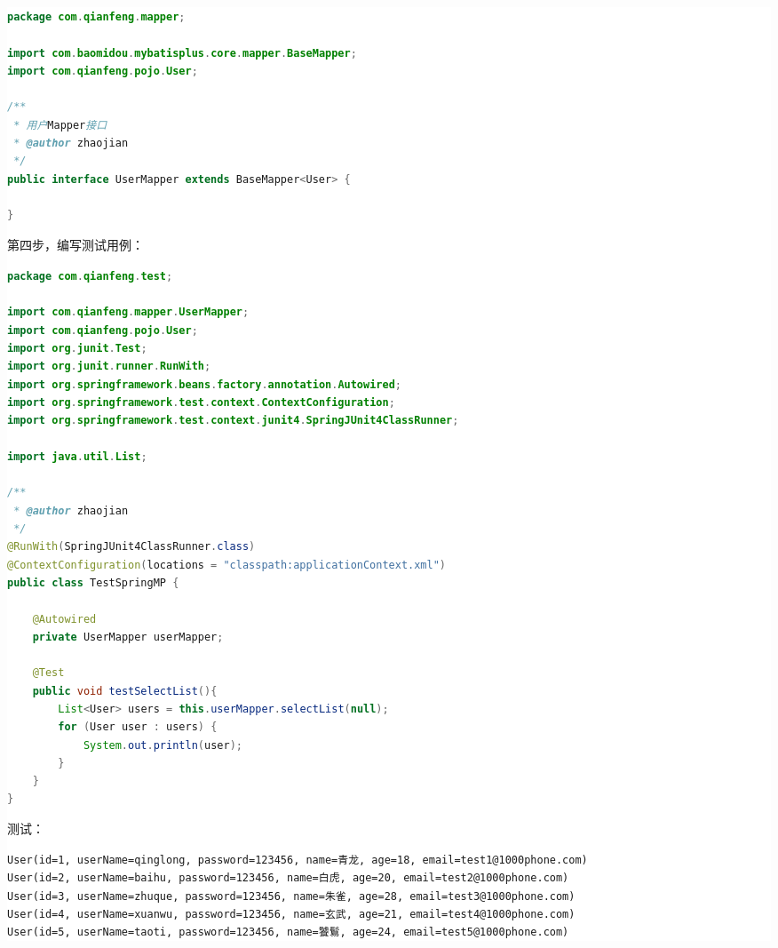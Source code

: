 ```java
package com.qianfeng.mapper;

import com.baomidou.mybatisplus.core.mapper.BaseMapper;
import com.qianfeng.pojo.User;

/**
 * 用户Mapper接口
 * @author zhaojian
 */
public interface UserMapper extends BaseMapper<User> {
    
}
```

第四步，编写测试用例：

~~~java
package com.qianfeng.test;

import com.qianfeng.mapper.UserMapper;
import com.qianfeng.pojo.User;
import org.junit.Test;
import org.junit.runner.RunWith;
import org.springframework.beans.factory.annotation.Autowired;
import org.springframework.test.context.ContextConfiguration;
import org.springframework.test.context.junit4.SpringJUnit4ClassRunner;

import java.util.List;

/**
 * @author zhaojian
 */
@RunWith(SpringJUnit4ClassRunner.class)
@ContextConfiguration(locations = "classpath:applicationContext.xml")
public class TestSpringMP {

    @Autowired
    private UserMapper userMapper;

    @Test
    public void testSelectList(){
        List<User> users = this.userMapper.selectList(null);
        for (User user : users) {
            System.out.println(user);
        }
    }
}
~~~

测试：

~~~shell
User(id=1, userName=qinglong, password=123456, name=青龙, age=18, email=test1@1000phone.com)
User(id=2, userName=baihu, password=123456, name=白虎, age=20, email=test2@1000phone.com)
User(id=3, userName=zhuque, password=123456, name=朱雀, age=28, email=test3@1000phone.com)
User(id=4, userName=xuanwu, password=123456, name=玄武, age=21, email=test4@1000phone.com)
User(id=5, userName=taoti, password=123456, name=饕鬄, age=24, email=test5@1000phone.com)
~~~

